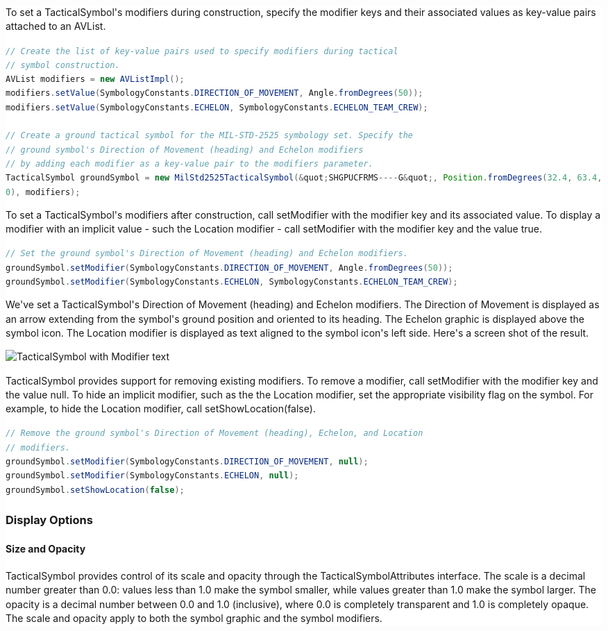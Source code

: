 To set a TacticalSymbol's modifiers during construction, specify the modifier keys and their associated values as key-value pairs attached to an AVList.

```java
// Create the list of key-value pairs used to specify modifiers during tactical
// symbol construction.
AVList modifiers = new AVListImpl();
modifiers.setValue(SymbologyConstants.DIRECTION_OF_MOVEMENT, Angle.fromDegrees(50));
modifiers.setValue(SymbologyConstants.ECHELON, SymbologyConstants.ECHELON_TEAM_CREW);

// Create a ground tactical symbol for the MIL-STD-2525 symbology set. Specify the
// ground symbol's Direction of Movement (heading) and Echelon modifiers
// by adding each modifier as a key-value pair to the modifiers parameter.
TacticalSymbol groundSymbol = new MilStd2525TacticalSymbol(&quot;SHGPUCFRMS----G&quot;, Position.fromDegrees(32.4, 63.4, 0), modifiers);
```

To set a TacticalSymbol's modifiers after construction, call setModifier with the modifier key and its associated value. To display a modifier with an implicit value - such the Location modifier - call setModifier with the modifier key and the value true.

```java
// Set the ground symbol's Direction of Movement (heading) and Echelon modifiers.
groundSymbol.setModifier(SymbologyConstants.DIRECTION_OF_MOVEMENT, Angle.fromDegrees(50));
groundSymbol.setModifier(SymbologyConstants.ECHELON, SymbologyConstants.ECHELON_TEAM_CREW);
```

We've set a TacticalSymbol's Direction of Movement (heading) and Echelon modifiers. The Direction of Movement is displayed as an arrow extending from the symbol's ground position and oriented to its heading. The Echelon graphic is displayed above the symbol icon. The Location modifier is displayed as text aligned to the symbol icon's left side. Here's a screen shot of the result.

![TacticalSymbol with Modifier text](/img/java/tacticalsymbolguide-modifiers12.jpg)

TacticalSymbol provides support for removing existing modifiers. To remove a modifier, call setModifier with the modifier key and the value null. To hide an implicit modifier, such as the the Location modifier, set the appropriate visibility flag on the symbol. For example, to hide the Location modifier, call setShowLocation(false).

```java
// Remove the ground symbol's Direction of Movement (heading), Echelon, and Location
// modifiers.
groundSymbol.setModifier(SymbologyConstants.DIRECTION_OF_MOVEMENT, null);
groundSymbol.setModifier(SymbologyConstants.ECHELON, null);
groundSymbol.setShowLocation(false);
```

### <a name="display-options"></a>Display Options

#### Size and Opacity
TacticalSymbol provides control of its scale and opacity through the TacticalSymbolAttributes interface. The scale is a decimal number greater than 0.0: values less than 1.0 make the symbol smaller, while values greater than 1.0 make the symbol larger. The opacity is a decimal number between 0.0 and 1.0 (inclusive), where 0.0 is completely transparent and 1.0 is completely opaque. The scale and opacity apply to both the symbol graphic and the symbol modifiers.
